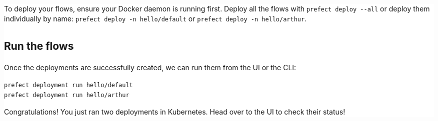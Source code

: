To deploy your flows, ensure your Docker daemon is running first. Deploy all the flows with `prefect deploy --all` or deploy them individually by name: `prefect deploy -n hello/default` or `prefect deploy -n hello/arthur`.

## Run the flows

Once the deployments are successfully created, we can run them from the UI or the CLI:

```bash
prefect deployment run hello/default
prefect deployment run hello/arthur
```

Congratulations!
You just ran two deployments in Kubernetes.
Head over to the UI to check their status!


